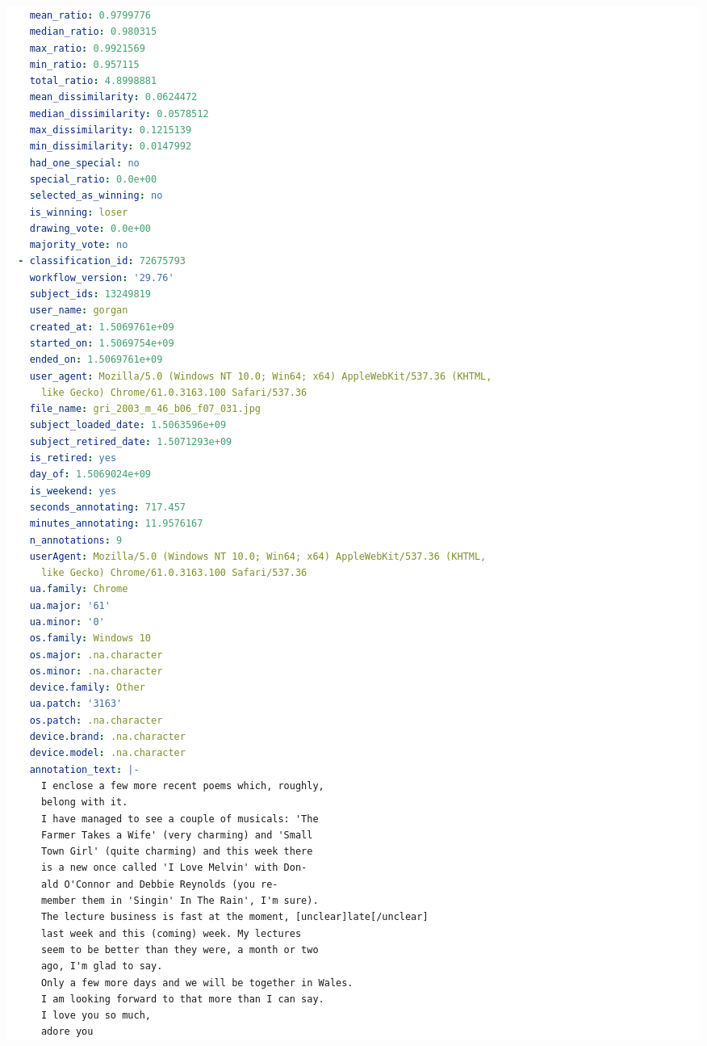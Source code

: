 ```yaml
    mean_ratio: 0.9799776
    median_ratio: 0.980315
    max_ratio: 0.9921569
    min_ratio: 0.957115
    total_ratio: 4.8998881
    mean_dissimilarity: 0.0624472
    median_dissimilarity: 0.0578512
    max_dissimilarity: 0.1215139
    min_dissimilarity: 0.0147992
    had_one_special: no
    special_ratio: 0.0e+00
    selected_as_winning: no
    is_winning: loser
    drawing_vote: 0.0e+00
    majority_vote: no
  - classification_id: 72675793
    workflow_version: '29.76'
    subject_ids: 13249819
    user_name: gorgan
    created_at: 1.5069761e+09
    started_on: 1.5069754e+09
    ended_on: 1.5069761e+09
    user_agent: Mozilla/5.0 (Windows NT 10.0; Win64; x64) AppleWebKit/537.36 (KHTML,
      like Gecko) Chrome/61.0.3163.100 Safari/537.36
    file_name: gri_2003_m_46_b06_f07_031.jpg
    subject_loaded_date: 1.5063596e+09
    subject_retired_date: 1.5071293e+09
    is_retired: yes
    day_of: 1.5069024e+09
    is_weekend: yes
    seconds_annotating: 717.457
    minutes_annotating: 11.9576167
    n_annotations: 9
    userAgent: Mozilla/5.0 (Windows NT 10.0; Win64; x64) AppleWebKit/537.36 (KHTML,
      like Gecko) Chrome/61.0.3163.100 Safari/537.36
    ua.family: Chrome
    ua.major: '61'
    ua.minor: '0'
    os.family: Windows 10
    os.major: .na.character
    os.minor: .na.character
    device.family: Other
    ua.patch: '3163'
    os.patch: .na.character
    device.brand: .na.character
    device.model: .na.character
    annotation_text: |-
      I enclose a few more recent poems which, roughly,
      belong with it.
      I have managed to see a couple of musicals: 'The
      Farmer Takes a Wife' (very charming) and 'Small
      Town Girl' (quite charming) and this week there
      is a new once called 'I Love Melvin' with Don-
      ald O'Connor and Debbie Reynolds (you re-
      member them in 'Singin' In The Rain', I'm sure).
      The lecture business is fast at the moment, [unclear]late[/unclear]
      last week and this (coming) week. My lectures
      seem to be better than they were, a month or two
      ago, I'm glad to say.
      Only a few more days and we will be together in Wales.
      I am looking forward to that more than I can say.
      I love you so much,
      adore you
```